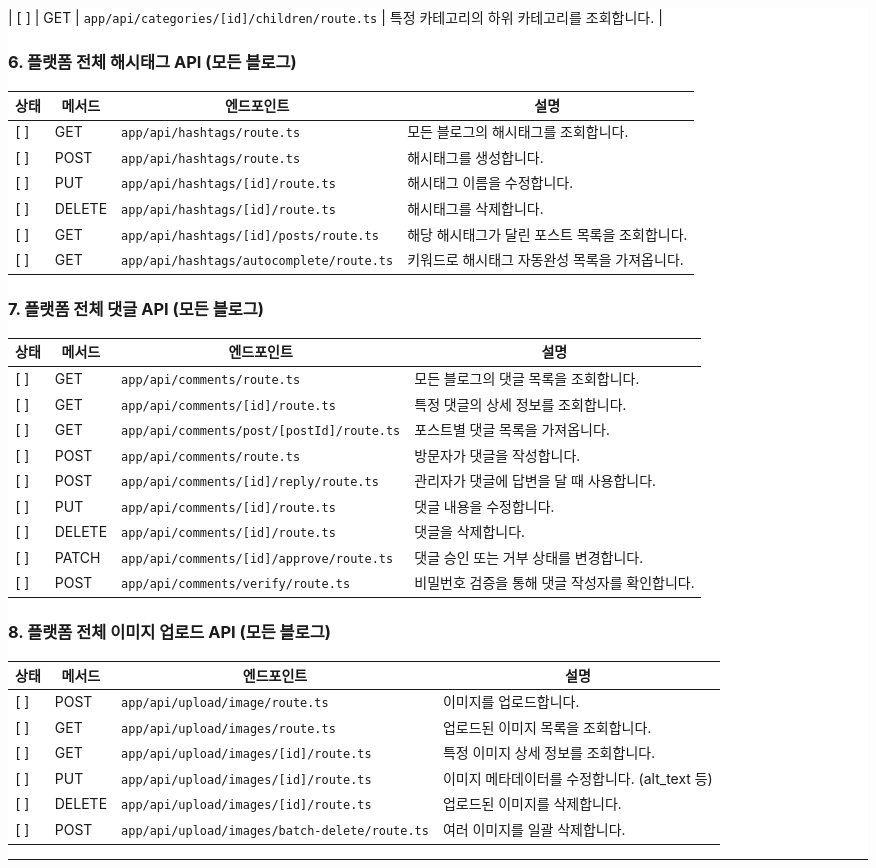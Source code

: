 | [ ]  | GET    | `app/api/categories/[id]/children/route.ts` | 특정 카테고리의 하위 카테고리를 조회합니다.                                               |

### 6. 플랫폼 전체 해시태그 API (모든 블로그)

| 상태 | 메서드 | 엔드포인트                               | 설명                                           |
| ---- | ------ | ---------------------------------------- | ---------------------------------------------- |
| [ ]  | GET    | `app/api/hashtags/route.ts`              | 모든 블로그의 해시태그를 조회합니다.           |
| [ ]  | POST   | `app/api/hashtags/route.ts`              | 해시태그를 생성합니다.                         |
| [ ]  | PUT    | `app/api/hashtags/[id]/route.ts`         | 해시태그 이름을 수정합니다.                    |
| [ ]  | DELETE | `app/api/hashtags/[id]/route.ts`         | 해시태그를 삭제합니다.                         |
| [ ]  | GET    | `app/api/hashtags/[id]/posts/route.ts`   | 해당 해시태그가 달린 포스트 목록을 조회합니다. |
| [ ]  | GET    | `app/api/hashtags/autocomplete/route.ts` | 키워드로 해시태그 자동완성 목록을 가져옵니다.  |

### 7. 플랫폼 전체 댓글 API (모든 블로그)

| 상태 | 메서드 | 엔드포인트                                | 설명                                           |
| ---- | ------ | ----------------------------------------- | ---------------------------------------------- |
| [ ]  | GET    | `app/api/comments/route.ts`               | 모든 블로그의 댓글 목록을 조회합니다.          |
| [ ]  | GET    | `app/api/comments/[id]/route.ts`          | 특정 댓글의 상세 정보를 조회합니다.            |
| [ ]  | GET    | `app/api/comments/post/[postId]/route.ts` | 포스트별 댓글 목록을 가져옵니다.               |
| [ ]  | POST   | `app/api/comments/route.ts`               | 방문자가 댓글을 작성합니다.                    |
| [ ]  | POST   | `app/api/comments/[id]/reply/route.ts`    | 관리자가 댓글에 답변을 달 때 사용합니다.       |
| [ ]  | PUT    | `app/api/comments/[id]/route.ts`          | 댓글 내용을 수정합니다.                        |
| [ ]  | DELETE | `app/api/comments/[id]/route.ts`          | 댓글을 삭제합니다.                             |
| [ ]  | PATCH  | `app/api/comments/[id]/approve/route.ts`  | 댓글 승인 또는 거부 상태를 변경합니다.         |
| [ ]  | POST   | `app/api/comments/verify/route.ts`        | 비밀번호 검증을 통해 댓글 작성자를 확인합니다. |

### 8. 플랫폼 전체 이미지 업로드 API (모든 블로그)

| 상태 | 메서드 | 엔드포인트                                    | 설명                                          |
| ---- | ------ | --------------------------------------------- | --------------------------------------------- |
| [ ]  | POST   | `app/api/upload/image/route.ts`               | 이미지를 업로드합니다.                        |
| [ ]  | GET    | `app/api/upload/images/route.ts`              | 업로드된 이미지 목록을 조회합니다.            |
| [ ]  | GET    | `app/api/upload/images/[id]/route.ts`         | 특정 이미지 상세 정보를 조회합니다.           |
| [ ]  | PUT    | `app/api/upload/images/[id]/route.ts`         | 이미지 메타데이터를 수정합니다. (alt_text 등) |
| [ ]  | DELETE | `app/api/upload/images/[id]/route.ts`         | 업로드된 이미지를 삭제합니다.                 |
| [ ]  | POST   | `app/api/upload/images/batch-delete/route.ts` | 여러 이미지를 일괄 삭제합니다.                |

---